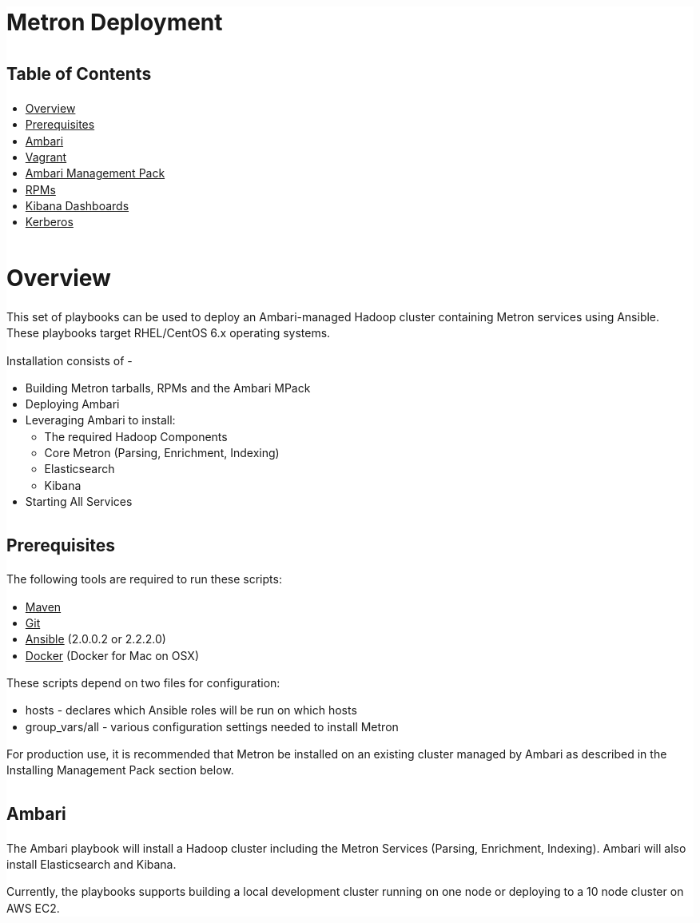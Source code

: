 # Metron Deployment

## Table of Contents

* [Overview](#overview)
* [Prerequisites](#prerequisites)
* [Ambari](#ambari)
* [Vagrant](#vagrant)
* [Ambari Management Pack](#ambari-management-pack)
* [RPMs](#rpms)
* [Kibana Dashboards](#kibana-dashboards)
* [Kerberos](#kerberos)

# Overview
This set of playbooks can be used to deploy an Ambari-managed Hadoop cluster containing Metron services using Ansible. These playbooks target RHEL/CentOS 6.x operating
systems.

Installation consists of -
- Building Metron tarballs, RPMs and the Ambari MPack
- Deploying Ambari
- Leveraging Ambari to install:
  * The required Hadoop Components
  * Core Metron (Parsing, Enrichment, Indexing)
  * Elasticsearch
  * Kibana
- Starting All Services

## Prerequisites
The following tools are required to run these scripts:

- [Maven](https://maven.apache.org/)
- [Git](https://git-scm.com/)
- [Ansible](http://www.ansible.com/) (2.0.0.2 or 2.2.2.0)
- [Docker](https://www.docker.com/) (Docker for Mac on OSX)

These scripts depend on two files for configuration:

- hosts - declares which Ansible roles will be run on which hosts
- group_vars/all - various configuration settings needed to install Metron

For production use, it is recommended that Metron be installed on an existing cluster managed by Ambari as described in the Installing Management Pack section below.
## Ambari
The Ambari playbook will install a Hadoop cluster including the Metron Services (Parsing, Enrichment, Indexing). Ambari will also install Elasticsearch and Kibana.

Currently, the playbooks supports building a local development cluster running on one node or deploying to a 10 node cluster on AWS EC2.
